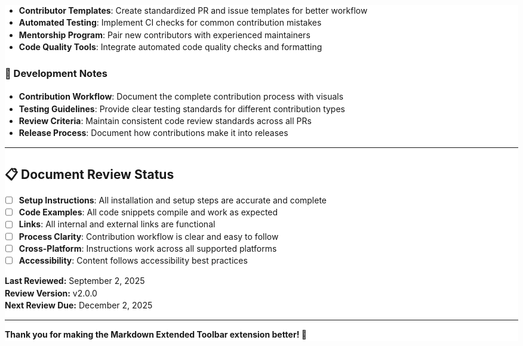 - **Contributor Templates**: Create standardized PR and issue templates for better workflow
- **Automated Testing**: Implement CI checks for common contribution mistakes
- **Mentorship Program**: Pair new contributors with experienced maintainers
- **Code Quality Tools**: Integrate automated code quality checks and formatting

### 📝 Development Notes

- **Contribution Workflow**: Document the complete contribution process with visuals
- **Testing Guidelines**: Provide clear testing standards for different contribution types
- **Review Criteria**: Maintain consistent code review standards across all PRs
- **Release Process**: Document how contributions make it into releases

---

## 📋 Document Review Status

- [ ] **Setup Instructions**: All installation and setup steps are accurate and complete
- [ ] **Code Examples**: All code snippets compile and work as expected
- [ ] **Links**: All internal and external links are functional
- [ ] **Process Clarity**: Contribution workflow is clear and easy to follow
- [ ] **Cross-Platform**: Instructions work across all supported platforms
- [ ] **Accessibility**: Content follows accessibility best practices

**Last Reviewed:** September 2, 2025  
**Review Version:** v2.0.0  
**Next Review Due:** December 2, 2025

---

**Thank you for making the Markdown Extended Toolbar extension better! 🙌**
